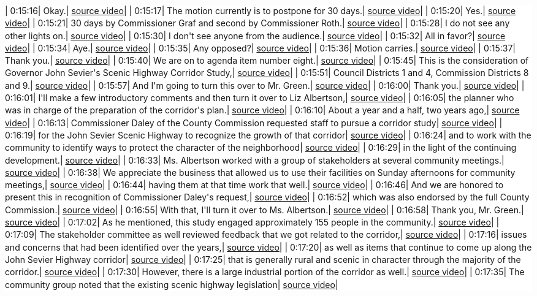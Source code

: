 | 0:15:16| Okay.| [source video](https://archive.org/details/planningr399190912?start=916)|
| 0:15:17| The motion currently is to postpone for 30 days.| [source video](https://archive.org/details/planningr399190912?start=917)|
| 0:15:20| Yes.| [source video](https://archive.org/details/planningr399190912?start=920)|
| 0:15:21| 30 days by Commissioner Graf and second by Commissioner Roth.| [source video](https://archive.org/details/planningr399190912?start=921)|
| 0:15:28| I do not see any other lights on.| [source video](https://archive.org/details/planningr399190912?start=928)|
| 0:15:30| I don't see anyone from the audience.| [source video](https://archive.org/details/planningr399190912?start=930)|
| 0:15:32| All in favor?| [source video](https://archive.org/details/planningr399190912?start=932)|
| 0:15:34| Aye.| [source video](https://archive.org/details/planningr399190912?start=934)|
| 0:15:35| Any opposed?| [source video](https://archive.org/details/planningr399190912?start=935)|
| 0:15:36| Motion carries.| [source video](https://archive.org/details/planningr399190912?start=936)|
| 0:15:37| Thank you.| [source video](https://archive.org/details/planningr399190912?start=937)|
| 0:15:40| We are on to agenda item number eight.| [source video](https://archive.org/details/planningr399190912?start=940)|
| 0:15:45| This is the consideration of Governor John Sevier's Scenic Highway Corridor Study,| [source video](https://archive.org/details/planningr399190912?start=945)|
| 0:15:51| Council Districts 1 and 4, Commission Districts 8 and 9.| [source video](https://archive.org/details/planningr399190912?start=951)|
| 0:15:57| And I'm going to turn this over to Mr. Green.| [source video](https://archive.org/details/planningr399190912?start=957)|
| 0:16:00| Thank you.| [source video](https://archive.org/details/planningr399190912?start=960)|
| 0:16:01| I'll make a few introductory comments and then turn it over to Liz Albertson,| [source video](https://archive.org/details/planningr399190912?start=961)|
| 0:16:05| the planner who was in charge of the preparation of the corridor's plan.| [source video](https://archive.org/details/planningr399190912?start=965)|
| 0:16:10| About a year and a half, two years ago,| [source video](https://archive.org/details/planningr399190912?start=970)|
| 0:16:13| Commissioner Daley of the County Commission requested staff to pursue a corridor study| [source video](https://archive.org/details/planningr399190912?start=973)|
| 0:16:19| for the John Sevier Scenic Highway to recognize the growth of that corridor| [source video](https://archive.org/details/planningr399190912?start=979)|
| 0:16:24| and to work with the community to identify ways to protect the character of the neighborhood| [source video](https://archive.org/details/planningr399190912?start=984)|
| 0:16:29| in the light of the continuing development.| [source video](https://archive.org/details/planningr399190912?start=989)|
| 0:16:33| Ms. Albertson worked with a group of stakeholders at several community meetings.| [source video](https://archive.org/details/planningr399190912?start=993)|
| 0:16:38| We appreciate the business that allowed us to use their facilities on Sunday afternoons for community meetings,| [source video](https://archive.org/details/planningr399190912?start=998)|
| 0:16:44| having them at that time work that well.| [source video](https://archive.org/details/planningr399190912?start=1004)|
| 0:16:46| And we are honored to present this in recognition of Commissioner Daley's request,| [source video](https://archive.org/details/planningr399190912?start=1006)|
| 0:16:52| which was also endorsed by the full County Commission.| [source video](https://archive.org/details/planningr399190912?start=1012)|
| 0:16:55| With that, I'll turn it over to Ms. Albertson.| [source video](https://archive.org/details/planningr399190912?start=1015)|
| 0:16:58| Thank you, Mr. Green.| [source video](https://archive.org/details/planningr399190912?start=1018)|
| 0:17:02| As he mentioned, this study engaged approximately 155 people in the community.| [source video](https://archive.org/details/planningr399190912?start=1022)|
| 0:17:09| The stakeholder committee as well reviewed feedback that we got related to the corridor,| [source video](https://archive.org/details/planningr399190912?start=1029)|
| 0:17:16| issues and concerns that had been identified over the years,| [source video](https://archive.org/details/planningr399190912?start=1036)|
| 0:17:20| as well as items that continue to come up along the John Sevier Highway corridor| [source video](https://archive.org/details/planningr399190912?start=1040)|
| 0:17:25| that is generally rural and scenic in character through the majority of the corridor.| [source video](https://archive.org/details/planningr399190912?start=1045)|
| 0:17:30| However, there is a large industrial portion of the corridor as well.| [source video](https://archive.org/details/planningr399190912?start=1050)|
| 0:17:35| The community group noted that the existing scenic highway legislation| [source video](https://archive.org/details/planningr399190912?start=1055)|